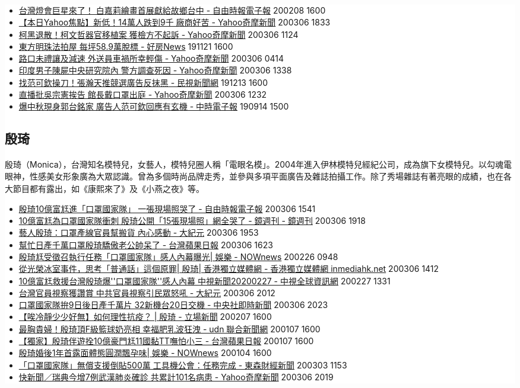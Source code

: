 - [台灣燈會巨星來了！ 白嘉莉繪畫首展獻給故鄉台中 - 自由時報電子報](https://news.ltn.com.tw/news/life/breakingnews/3062037 "台灣燈會巨星來了！ 白嘉莉繪畫首展獻給故鄉台中 - 自由時報電子報") 200208 1600
- [【本日Yahoo焦點】新低！14萬人跌到9千 廠商好苦 - Yahoo奇摩新聞](https://tw.news.yahoo.com/%E6%9C%AC%E6%97%A5-yahoo%E7%84%A6%E9%BB%9E%E6%96%B0%E4%BD%8E-14-%E8%90%AC%E4%BA%BA%E8%B7%8C%E5%88%B0-9-%E5%8D%83-%E5%BB%A0%E5%95%86%E5%A5%BD%E8%8B%A6-103341105.html "【本日Yahoo焦點】新低！14萬人跌到9千 廠商好苦 - Yahoo奇摩新聞") 200306 1833
- [柯黑退散！柯文哲器官移植案 獲檢方不起訴 - Yahoo奇摩新聞](https://tw.news.yahoo.com/%E6%9F%AF%E9%BB%91%E9%80%80%E6%95%A3-%E6%9F%AF%E6%96%87%E5%93%B2%E5%99%A8%E5%AE%98%E7%A7%BB%E6%A4%8D%E6%A1%88-%E7%8D%B2%E6%AA%A2%E6%96%B9%E4%B8%8D%E8%B5%B7%E8%A8%B4-032440973.html "柯黑退散！柯文哲器官移植案 獲檢方不起訴 - Yahoo奇摩新聞") 200306 1124
- [東方明珠法拍屋 每坪58.9萬脫標 - 好房News](https://news.housefun.com.tw/news/article/147563242067.html "東方明珠法拍屋 每坪58.9萬脫標 - 好房News") 191121 1600
- [路口未禮讓及減速 外送員車禍所幸輕傷 - Yahoo奇摩新聞](https://tw.news.yahoo.com/%E8%B7%AF%E5%8F%A3%E6%9C%AA%E7%A6%AE%E8%AE%93%E5%8F%8A%E6%B8%9B%E9%80%9F-%E5%A4%96%E9%80%81%E5%93%A1%E8%BB%8A%E7%A6%8D%E6%89%80%E5%B9%B8%E8%BC%95%E5%82%B7-201400484.html "路口未禮讓及減速 外送員車禍所幸輕傷 - Yahoo奇摩新聞") 200306 0414
- [印度男子陳屍中央研究院內 警方調查死因 - Yahoo奇摩新聞](https://tw.news.yahoo.com/%E5%8D%B0%E5%BA%A6%E7%94%B7%E5%AD%90%E9%99%B3%E5%B1%8D%E4%B8%AD%E5%A4%AE%E7%A0%94%E7%A9%B6%E9%99%A2%E5%85%A7-%E8%AD%A6%E6%96%B9%E8%AA%BF%E6%9F%A5%E6%AD%BB%E5%9B%A0-053833586.html "印度男子陳屍中央研究院內 警方調查死因 - Yahoo奇摩新聞") 200306 1338
- [找范可欽操刀！張瀚天推競選廣告反抹黑 - 民視新聞網](https://www.ftvnews.com.tw/news/detail/2019C13C02M1 "找范可欽操刀！張瀚天推競選廣告反抹黑 - 民視新聞網") 191213 1600
- [直播批吳宗憲挨告 館長戴口罩出庭 - Yahoo奇摩新聞](https://tw.news.yahoo.com/%E7%9B%B4%E6%92%AD%E6%89%B9%E5%90%B3%E5%AE%97%E6%86%B2%E6%8C%A8%E5%91%8A-%E9%A4%A8%E9%95%B7%E6%88%B4%E5%8F%A3%E7%BD%A9%E5%87%BA%E5%BA%AD-043258603.html "直播批吳宗憲挨告 館長戴口罩出庭 - Yahoo奇摩新聞") 200306 1232
- [爆中秋現身郭台銘家 廣告人范可欽回應有玄機 - 中時電子報](https://www.chinatimes.com/realtimenews/20190914000062-260404 "爆中秋現身郭台銘家 廣告人范可欽回應有玄機 - 中時電子報") 190914 1500

## 殷琦

殷琦（Monica），台灣知名模特兒，女藝人，模特兒圈人稱「電眼名模」。2004年進入伊林模特兒經紀公司，成為旗下女模特兒。以勾魂電眼神，性感美女形象廣為大眾認識。曾為多個時尚品牌走秀，並參與多項平面廣告及雜誌拍攝工作。除了秀場雜誌有著亮眼的成績，也在各大節目都有露出，如《康熙來了》及《小燕之夜》等。
- [殷琦10億富尪進「口罩國家隊」 一張現場照哭了 - 自由時報電子報](https://ent.ltn.com.tw/news/breakingnews/3090995 "殷琦10億富尪進「口罩國家隊」 一張現場照哭了 - 自由時報電子報") 200306 1541
- [10億富尪為口罩國家隊衝刺 殷琦公開「15張現場照」網全哭了 - 鏡週刊 - 鏡週刊](https://www.mirrormedia.mg/story/20200306edi025 "10億富尪為口罩國家隊衝刺 殷琦公開「15張現場照」網全哭了 - 鏡週刊 - 鏡週刊") 200306 1918
- [藝人殷琦：口罩產線官員幫搬貨 內心感動 - 大紀元](https://www.epochtimes.com/b5/20/3/6/n11919949.htm "藝人殷琦：口罩產線官員幫搬貨 內心感動 - 大紀元") 200306 1953
- [幫忙日產千萬口罩殷琦驕傲老公帥呆了 - 台灣蘋果日報](https://tw.appledaily.com/entertainment/20200306/OJQVDE5VJP665H5T5FCELMZP3A/ "幫忙日產千萬口罩殷琦驕傲老公帥呆了 - 台灣蘋果日報") 200306 1623
- [殷琦尪受徵召執行任務「口罩國家隊」感人內幕曝光| 娛樂 - NOWnews](https://www.nownews.com/news/20200226/3956654/ "殷琦尪受徵召執行任務「口罩國家隊」感人內幕曝光| 娛樂 - NOWnews") 200226 0948
- [從光榮冰室事件，思考「普通話」這個原罪| 殷琦| 香港獨立媒體網 - 香港獨立媒體網 inmediahk.net](https://www.inmediahk.net/node/1071343 "從光榮冰室事件，思考「普通話」這個原罪| 殷琦| 香港獨立媒體網 - 香港獨立媒體網 inmediahk.net") 200306 1412
- [10億富尪救援台灣殷琦爆''口罩國家隊''感人內幕 中視新聞20200227 - 中視全球資訊網](http://new.ctv.com.tw/Article/10%E5%84%84%E5%AF%8C%E5%B0%AA%E6%95%91%E6%8F%B4%E5%8F%B0%E7%81%A3-%E6%AE%B7%E7%90%A6%E7%88%86-%E5%8F%A3%E7%BD%A9%E5%9C%8B%E5%AE%B6%E9%9A%8A-%E6%84%9F%E4%BA%BA%E5%85%A7%E5%B9%95-%E4%B8%AD%E8%A6%96%E6%96%B0%E8%81%9E-20200227 "10億富尪救援台灣殷琦爆''口罩國家隊''感人內幕 中視新聞20200227 - 中視全球資訊網") 200227 1331
- [台灣官員視察獲讚賞 中共官員視察引民眾怒吼 - 大紀元](https://www.epochtimes.com/b5/20/3/6/n11919207.htm "台灣官員視察獲讚賞 中共官員視察引民眾怒吼 - 大紀元") 200306 2012
- [口罩國家隊拚9日後日產千萬片 32新機台20日交機 - 中央社即時新聞](https://www.cna.com.tw/news/firstnews/202003060387.aspx "口罩國家隊拚9日後日產千萬片 32新機台20日交機 - 中央社即時新聞") 200306 2023
- [【唉冷靜少少好無】如何理性抗疫？ | 殷琦 - 立場新聞](https://www.thestandnews.com/society/%E5%94%89%E5%86%B7%E9%9D%9C%E5%B0%91%E5%B0%91%E5%A5%BD%E7%84%A1-%E5%A6%82%E4%BD%95%E7%90%86%E6%80%A7%E6%8A%97%E7%96%AB/ "【唉冷靜少少好無】如何理性抗疫？ | 殷琦 - 立場新聞") 200207 1600
- [最胸貴婦！殷琦頂F級籃球奶亮相 幸福肥乳波狂洩 - udn 聯合新聞網](https://stars.udn.com/star/story/10091/4273411 "最胸貴婦！殷琦頂F級籃球奶亮相 幸福肥乳波狂洩 - udn 聯合新聞網") 200107 1600
- [【獨家】殷琦伴遊拴10億豪門尪11國黏TT嘸怕小三 - 台灣蘋果日報](https://tw.appledaily.com/entertainment/20200107/67ZXSNTOP3ZSYWDOG5PX2JFMYQ/ "【獨家】殷琦伴遊拴10億豪門尪11國黏TT嘸怕小三 - 台灣蘋果日報") 200107 1600
- [殷琦婚後1年首露面體態圓潤飄孕味| 娛樂 - NOWnews](https://www.nownews.com/news/20200104/3861101/ "殷琦婚後1年首露面體態圓潤飄孕味| 娛樂 - NOWnews") 200104 1600
- [「口罩國家隊」無償支援倒貼500萬 工具機公會：任務完成 - 東森財經新聞](https://fnc.ebc.net.tw/FncNews/headline/115598 "「口罩國家隊」無償支援倒貼500萬 工具機公會：任務完成 - 東森財經新聞") 200303 1153
- [快新聞／瑞典今增7例武漢肺炎確診 共累計101名病患 - Yahoo奇摩新聞](https://tw.news.yahoo.com/%E5%BF%AB%E6%96%B0%E8%81%9E-%E7%91%9E%E5%85%B8%E4%BB%8A%E5%A2%9E7%E4%BE%8B%E6%AD%A6%E6%BC%A2%E8%82%BA%E7%82%8E%E7%A2%BA%E8%A8%BA-%E5%85%B1%E7%B4%AF%E8%A8%88101%E5%90%8D%E7%97%85%E6%82%A3-121913355.html "快新聞／瑞典今增7例武漢肺炎確診 共累計101名病患 - Yahoo奇摩新聞") 200306 2019